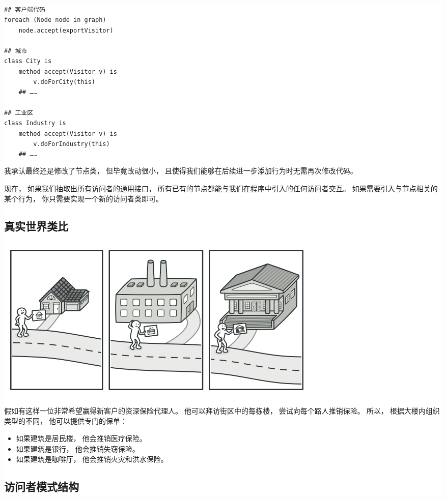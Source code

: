 ```
## 客户端代码
foreach (Node node in graph)
    node.accept(exportVisitor)

## 城市
class City is
    method accept(Visitor v) is
        v.doForCity(this)
    ## ……

## 工业区
class Industry is
    method accept(Visitor v) is
        v.doForIndustry(this)
    ## ……
```

我承认最终还是修改了节点类， 但毕竟改动很小， 且使得我们能够在后续进一步添加行为时无需再次修改代码。

现在， 如果我们抽取出所有访问者的通用接口， 所有已有的节点都能与我们在程序中引入的任何访问者交互。 如果需要引入与节点相关的某个行为， 你只需要实现一个新的访问者类即可。

## 真实世界类比

![优秀的保险代理人总能为不同类型的团体提供不同的保单。](../../../../.vuepress/public/assets/images/brain-boom/design-patterns/behavioral/visitor/visitor-comic-1.png)

假如有这样一位非常希望赢得新客户的资深保险代理人。 他可以拜访街区中的每栋楼， 尝试向每个路人推销保险。 所以， 根据大楼内组织类型的不同， 他可以提供专门的保单：

- 如果建筑是居民楼， 他会推销医疗保险。
- 如果建筑是银行， 他会推销失窃保险。
- 如果建筑是咖啡厅， 他会推销火灾和洪水保险。

## 访问者模式结构